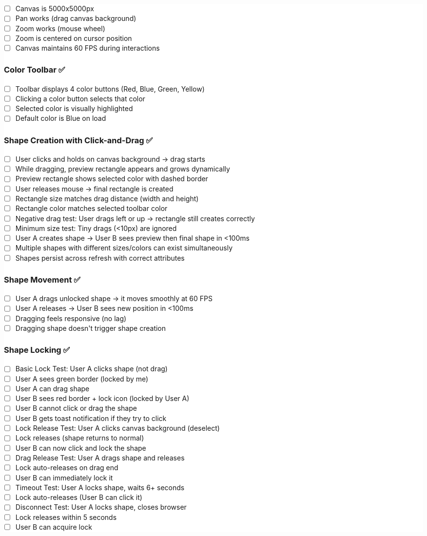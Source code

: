 - [ ] Canvas is 5000x5000px
- [ ] Pan works (drag canvas background)
- [ ] Zoom works (mouse wheel)
- [ ] Zoom is centered on cursor position
- [ ] Canvas maintains 60 FPS during interactions

### Color Toolbar ✅

- [ ] Toolbar displays 4 color buttons (Red, Blue, Green, Yellow)
- [ ] Clicking a color button selects that color
- [ ] Selected color is visually highlighted
- [ ] Default color is Blue on load

### Shape Creation with Click-and-Drag ✅

- [ ] User clicks and holds on canvas background → drag starts
- [ ] While dragging, preview rectangle appears and grows dynamically
- [ ] Preview rectangle shows selected color with dashed border
- [ ] User releases mouse → final rectangle is created
- [ ] Rectangle size matches drag distance (width and height)
- [ ] Rectangle color matches selected toolbar color
- [ ] Negative drag test: User drags left or up → rectangle still creates correctly
- [ ] Minimum size test: Tiny drags (<10px) are ignored
- [ ] User A creates shape → User B sees preview then final shape in <100ms
- [ ] Multiple shapes with different sizes/colors can exist simultaneously
- [ ] Shapes persist across refresh with correct attributes

### Shape Movement ✅

- [ ] User A drags unlocked shape → it moves smoothly at 60 FPS
- [ ] User A releases → User B sees new position in <100ms
- [ ] Dragging feels responsive (no lag)
- [ ] Dragging shape doesn't trigger shape creation

### Shape Locking ✅

- [ ] Basic Lock Test: User A clicks shape (not drag)
- [ ] User A sees green border (locked by me)
- [ ] User A can drag shape
- [ ] User B sees red border + lock icon (locked by User A)
- [ ] User B cannot click or drag the shape
- [ ] User B gets toast notification if they try to click
- [ ] Lock Release Test: User A clicks canvas background (deselect)
- [ ] Lock releases (shape returns to normal)
- [ ] User B can now click and lock the shape
- [ ] Drag Release Test: User A drags shape and releases
- [ ] Lock auto-releases on drag end
- [ ] User B can immediately lock it
- [ ] Timeout Test: User A locks shape, waits 6+ seconds
- [ ] Lock auto-releases (User B can click it)
- [ ] Disconnect Test: User A locks shape, closes browser
- [ ] Lock releases within 5 seconds
- [ ] User B can acquire lock
